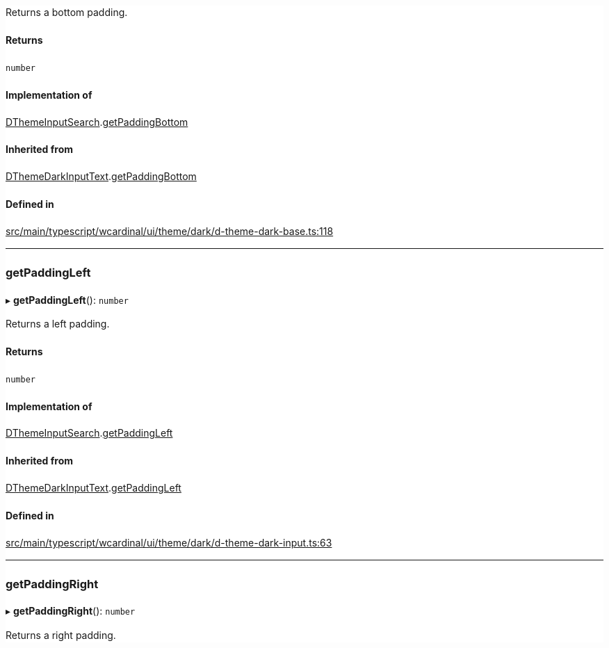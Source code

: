 Returns a bottom padding.

#### Returns

`number`

#### Implementation of

[DThemeInputSearch](../interfaces/DThemeInputSearch.md).[getPaddingBottom](../interfaces/DThemeInputSearch.md#getpaddingbottom)

#### Inherited from

[DThemeDarkInputText](DThemeDarkInputText.md).[getPaddingBottom](DThemeDarkInputText.md#getpaddingbottom)

#### Defined in

[src/main/typescript/wcardinal/ui/theme/dark/d-theme-dark-base.ts:118](https://github.com/winter-cardinal/winter-cardinal-ui/blob/v0.179.0/src/main/typescript/wcardinal/ui/theme/dark/d-theme-dark-base.ts#L118)

___

### getPaddingLeft

▸ **getPaddingLeft**(): `number`

Returns a left padding.

#### Returns

`number`

#### Implementation of

[DThemeInputSearch](../interfaces/DThemeInputSearch.md).[getPaddingLeft](../interfaces/DThemeInputSearch.md#getpaddingleft)

#### Inherited from

[DThemeDarkInputText](DThemeDarkInputText.md).[getPaddingLeft](DThemeDarkInputText.md#getpaddingleft)

#### Defined in

[src/main/typescript/wcardinal/ui/theme/dark/d-theme-dark-input.ts:63](https://github.com/winter-cardinal/winter-cardinal-ui/blob/v0.179.0/src/main/typescript/wcardinal/ui/theme/dark/d-theme-dark-input.ts#L63)

___

### getPaddingRight

▸ **getPaddingRight**(): `number`

Returns a right padding.
